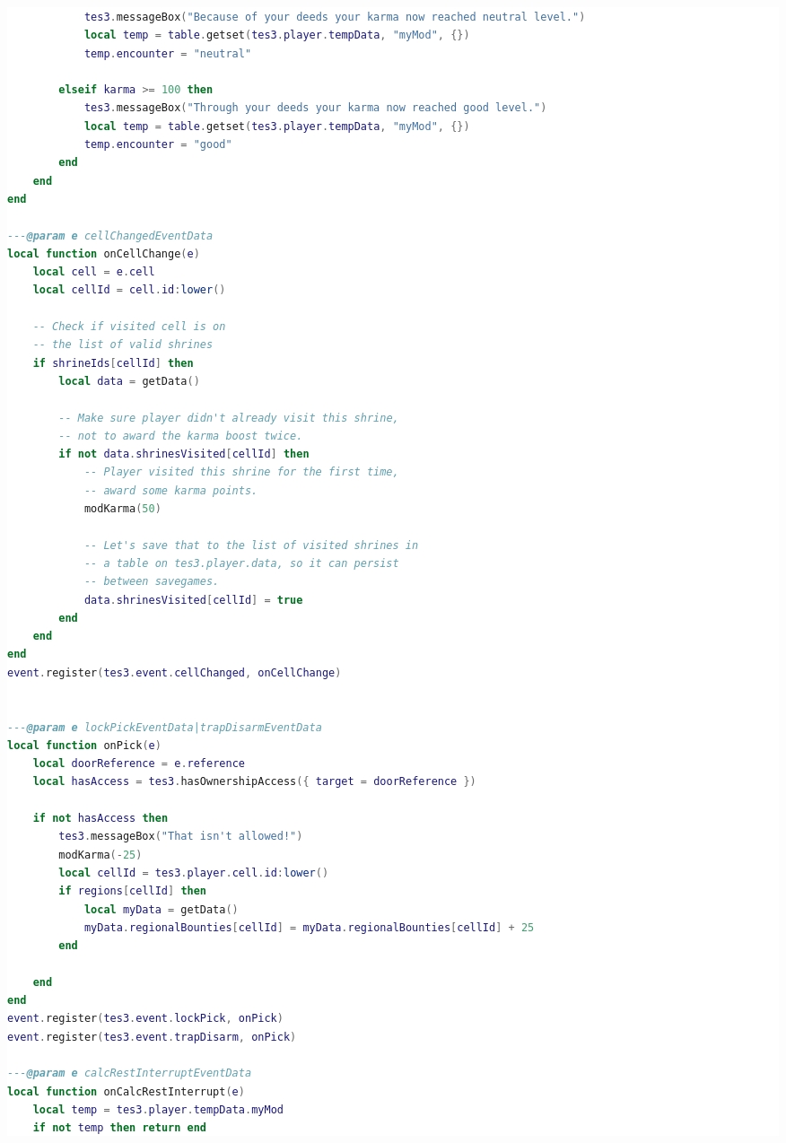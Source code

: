 ```lua
			tes3.messageBox("Because of your deeds your karma now reached neutral level.")
			local temp = table.getset(tes3.player.tempData, "myMod", {})
			temp.encounter = "neutral"

		elseif karma >= 100 then
			tes3.messageBox("Through your deeds your karma now reached good level.")
			local temp = table.getset(tes3.player.tempData, "myMod", {})
			temp.encounter = "good"
		end
	end
end

---@param e cellChangedEventData
local function onCellChange(e)
	local cell = e.cell
	local cellId = cell.id:lower()

	-- Check if visited cell is on
	-- the list of valid shrines
	if shrineIds[cellId] then
		local data = getData()

		-- Make sure player didn't already visit this shrine,
		-- not to award the karma boost twice.
		if not data.shrinesVisited[cellId] then
			-- Player visited this shrine for the first time,
			-- award some karma points.
			modKarma(50)

			-- Let's save that to the list of visited shrines in
			-- a table on tes3.player.data, so it can persist
			-- between savegames.
			data.shrinesVisited[cellId] = true
		end
	end
end
event.register(tes3.event.cellChanged, onCellChange)


---@param e lockPickEventData|trapDisarmEventData
local function onPick(e)
	local doorReference = e.reference
	local hasAccess = tes3.hasOwnershipAccess({ target = doorReference })

	if not hasAccess then
		tes3.messageBox("That isn't allowed!")
		modKarma(-25)
		local cellId = tes3.player.cell.id:lower()
		if regions[cellId] then
			local myData = getData()
			myData.regionalBounties[cellId] = myData.regionalBounties[cellId] + 25
		end

	end
end
event.register(tes3.event.lockPick, onPick)
event.register(tes3.event.trapDisarm, onPick)

---@param e calcRestInterruptEventData
local function onCalcRestInterrupt(e)
	local temp = tes3.player.tempData.myMod
	if not temp then return end

```